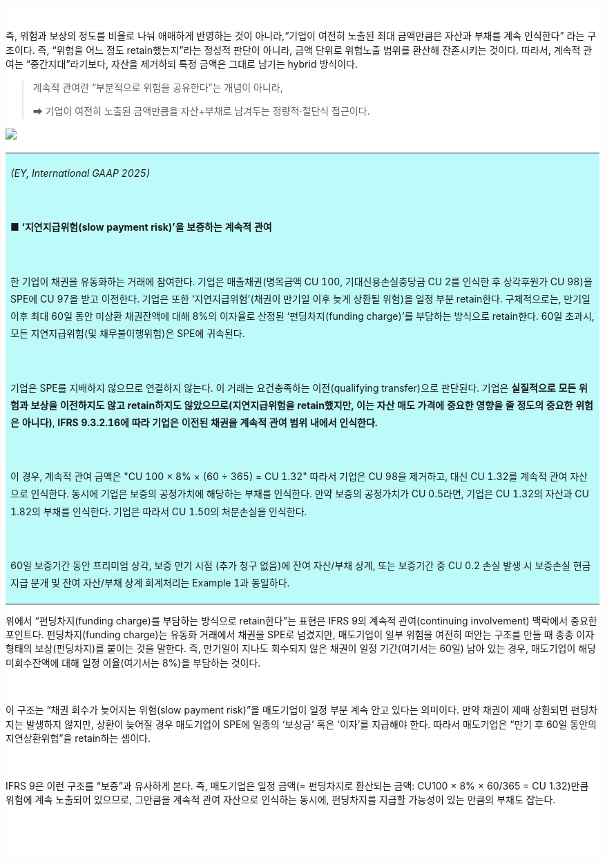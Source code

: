 ​

즉, 위험과 보상의 정도를 비율로 나눠 애매하게 반영하는 것이 아니라,“기업이 여전히 노출된 최대 금액만큼은 자산과 부채를 계속 인식한다” 라는 구조이다. 즉, “위험을 어느 정도 retain했는지”라는 정성적 판단이 아니라, 금액 단위로 위험노출 범위를 환산해 잔존시키는 것이다. 따라서, 계속적 관여는 “중간지대”라기보다, 자산을 제거하되 특정 금액은 그대로 남기는 hybrid 방식이다.

> 계속적 관여란 “부분적으로 위험을 공유한다”는 개념이 아니라,
> 
> ➡ 기업이 여전히 노출된 금액만큼을 자산+부채로 남겨두는 정량적·절단식 접근이다.

![](https://scs-phinf.pstatic.net/MjAyNTA4MjFfMjM0/MDAxNzU1NzQ2NDcyNDU3.NrdtseHbNkWJy4w47gd11OOxu1wgEod74efi13XNgqwg.rKgfWEG_1Q63-J8Oo4kn63ydcQgkRZC0-W9TrSSlL-Ig.PNG/image.png?type=w800)

<table style=""><tbody><tr><td colspan="3" rowspan="1" style="width: 100.0%; height: 129.0px;  background-color: #bdfbfa;"><div><p style="line-height:1.8;"><span style=""><i>(EY, International GAAP 2025)</i></span></p></div><div><p style="line-height:1.8;"><span style=""><b>​</b></span></p></div><div><p style="line-height:1.8;"><span style=""><b>■ ‘지연지급위험(slow payment risk)’을 보증하는 계속적 관여</b></span></p></div><div><p style="line-height:1.8;"><span style=""><b>​</b></span></p></div><div><p style="line-height:1.8;"><span style="">한 기업이 채권을 유동화하는 거래에 참여한다. 기업은 매출채권(명목금액 CU 100, 기대신용손실충당금 CU 2를 인식한 후 상각후원가 CU 98)을 SPE에 CU 97을 받고 이전한다. 기업은 또한 ‘지연지급위험’(채권이 만기일 이후 늦게 상환될 위험)을 일정 부분 retain한다. 구체적으로는, 만기일 이후 최대 60일 동안 미상환 채권잔액에 대해 8%의 이자율로 산정된 ‘펀딩차지(funding charge)’를 부담하는 방식으로 retain한다. 60일 초과시, 모든 지연지급위험(및 채무불이행위험)은 SPE에 귀속된다.</span></p></div><div><p style="line-height:1.8;"><span style="">​</span></p></div><div><p style="line-height:1.8;"><span style="">기업은 SPE를 지배하지 않으므로 연결하지 않는다. 이 거래는 요건충족하는 이전(qualifying transfer)으로 판단된다. 기업은 </span><span style=""><b>실질적으로 모든 위험과 보상을 이전하지도 않고 retain하지도 않았으므로(지연지급위험을 retain했지만, 이는 자산 매도 가격에 중요한 영향을 줄 정도의 중요한 위험은 아니다)</b></span><span style="">, </span><span style=""><b>IFRS 9.3.2.16에 따라 기업은 이전된 채권을 계속적 관여 범위 내에서 인식한다.</b></span></p></div><div><p style="line-height:1.8;"><span style=""><b>​</b></span></p></div><div><p style="line-height:1.8;"><span style="">이 경우, 계속적 관여 금액은 "CU 100 × 8% × (60 ÷ 365) = CU 1.32" 따라서 기업은 CU 98을 제거하고, 대신 CU 1.32를 계속적 관여 자산으로 인식한다. 동시에 기업은 보증의 공정가치에 해당하는 부채를 인식한다. 만약 보증의 공정가치가 CU 0.5라면, 기업은 CU 1.32의 자산과 CU 1.82의 부채를 인식한다. 기업은 따라서 CU 1.50의 처분손실을 인식한다.</span></p></div><div><p style="line-height:1.8;"><span style="">​</span></p></div><div><p style="line-height:1.8;"><span style="">60일 보증기간 동안 프리미엄 상각, 보증 만기 시점 (추가 청구 없음)에 잔여 자산/부채 상계, 또는 보증기간 중 CU 0.2 손실 발생 시 보증손실 현금 지급 분개 및 잔여 자산/부채 상계 회계처리는 Example 1과 동일하다.</span></p></div></td></tr></tbody></table>

위에서 “펀딩차지(funding charge)를 부담하는 방식으로 retain한다”는 표현은 IFRS 9의 계속적 관여(continuing involvement) 맥락에서 중요한 포인트다. 펀딩차지(funding charge)는 유동화 거래에서 채권을 SPE로 넘겼지만, 매도기업이 일부 위험을 여전히 떠안는 구조를 만들 때 종종 이자형태의 보상(펀딩차지)를 붙이는 것을 말한다. 즉, 만기일이 지나도 회수되지 않은 채권이 일정 기간(여기서는 60일) 남아 있는 경우, 매도기업이 해당 미회수잔액에 대해 일정 이율(여기서는 8%)을 부담하는 것이다.

​

이 구조는 “채권 회수가 늦어지는 위험(slow payment risk)”을 매도기업이 일정 부분 계속 안고 있다는 의미이다. 만약 채권이 제때 상환되면 펀딩차지는 발생하지 않지만, 상환이 늦어질 경우 매도기업이 SPE에 일종의 ‘보상금’ 혹은 ‘이자’를 지급해야 한다. 따라서 매도기업은 “만기 후 60일 동안의 지연상환위험”을 retain하는 셈이다.

​

IFRS 9은 이런 구조를 “보증”과 유사하게 본다. 즉, 매도기업은 일정 금액(= 펀딩차지로 환산되는 금액: CU100 × 8% × 60/365 = CU 1.32)만큼 위험에 계속 노출되어 있으므로, 그만큼을 계속적 관여 자산으로 인식하는 동시에, 펀딩차지를 지급할 가능성이 있는 만큼의 부채도 잡는다.

​

​